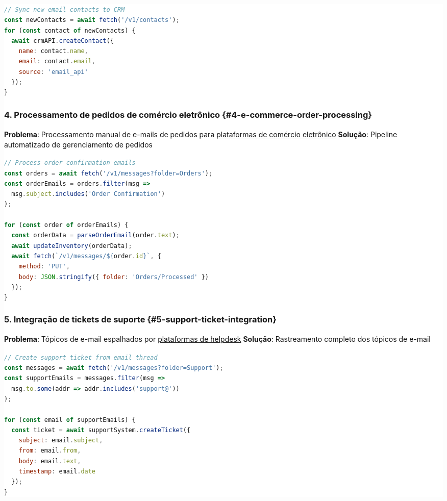 ```javascript
// Sync new email contacts to CRM
const newContacts = await fetch('/v1/contacts');
for (const contact of newContacts) {
  await crmAPI.createContact({
    name: contact.name,
    email: contact.email,
    source: 'email_api'
  });
}
```

### 4. Processamento de pedidos de comércio eletrônico {#4-e-commerce-order-processing}

**Problema**: Processamento manual de e-mails de pedidos para [plataformas de comércio eletrônico](https://en.wikipedia.org/wiki/E-commerce)
**Solução**: Pipeline automatizado de gerenciamento de pedidos

```javascript
// Process order confirmation emails
const orders = await fetch('/v1/messages?folder=Orders');
const orderEmails = orders.filter(msg =>
  msg.subject.includes('Order Confirmation')
);

for (const order of orderEmails) {
  const orderData = parseOrderEmail(order.text);
  await updateInventory(orderData);
  await fetch(`/v1/messages/${order.id}`, {
    method: 'PUT',
    body: JSON.stringify({ folder: 'Orders/Processed' })
  });
}
```

### 5. Integração de tickets de suporte {#5-support-ticket-integration}

**Problema**: Tópicos de e-mail espalhados por [plataformas de helpdesk](https://en.wikipedia.org/wiki/Help_desk_software)
**Solução**: Rastreamento completo dos tópicos de e-mail

```javascript
// Create support ticket from email thread
const messages = await fetch('/v1/messages?folder=Support');
const supportEmails = messages.filter(msg =>
  msg.to.some(addr => addr.includes('support@'))
);

for (const email of supportEmails) {
  const ticket = await supportSystem.createTicket({
    subject: email.subject,
    from: email.from,
    body: email.text,
    timestamp: email.date
  });
}
```
